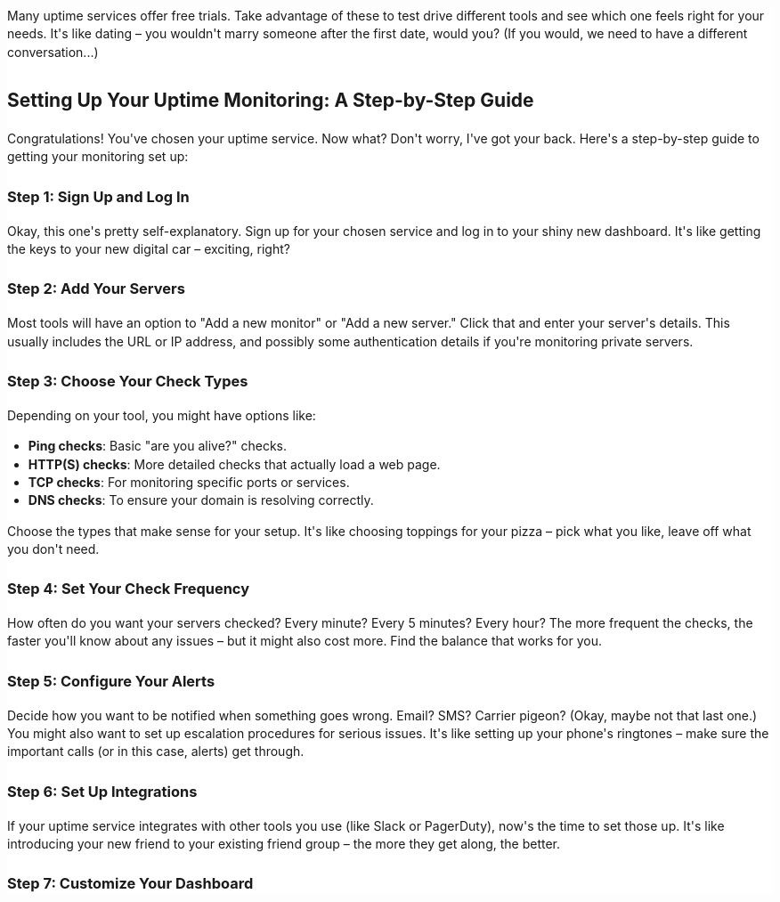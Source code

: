 Many uptime services offer free trials. Take advantage of these to test drive different tools and see which one feels right for your needs. It's like dating – you wouldn't marry someone after the first date, would you? (If you would, we need to have a different conversation...)

## Setting Up Your Uptime Monitoring: A Step-by-Step Guide

Congratulations! You've chosen your uptime service. Now what? Don't worry, I've got your back. Here's a step-by-step guide to getting your monitoring set up:

### Step 1: Sign Up and Log In

Okay, this one's pretty self-explanatory. Sign up for your chosen service and log in to your shiny new dashboard. It's like getting the keys to your new digital car – exciting, right?

### Step 2: Add Your Servers

Most tools will have an option to "Add a new monitor" or "Add a new server." Click that and enter your server's details. This usually includes the URL or IP address, and possibly some authentication details if you're monitoring private servers.

### Step 3: Choose Your Check Types

Depending on your tool, you might have options like:

* **Ping checks**: Basic "are you alive?" checks.
* **HTTP(S) checks**: More detailed checks that actually load a web page.
* **TCP checks**: For monitoring specific ports or services.
* **DNS checks**: To ensure your domain is resolving correctly.

Choose the types that make sense for your setup. It's like choosing toppings for your pizza – pick what you like, leave off what you don't need.

### Step 4: Set Your Check Frequency

How often do you want your servers checked? Every minute? Every 5 minutes? Every hour? The more frequent the checks, the faster you'll know about any issues – but it might also cost more. Find the balance that works for you.

### Step 5: Configure Your Alerts

Decide how you want to be notified when something goes wrong. Email? SMS? Carrier pigeon? (Okay, maybe not that last one.) You might also want to set up escalation procedures for serious issues. It's like setting up your phone's ringtones – make sure the important calls (or in this case, alerts) get through.

### Step 6: Set Up Integrations

If your uptime service integrates with other tools you use (like Slack or PagerDuty), now's the time to set those up. It's like introducing your new friend to your existing friend group – the more they get along, the better.

### Step 7: Customize Your Dashboard
